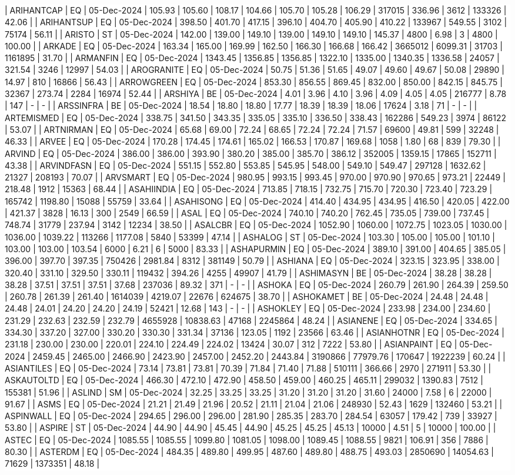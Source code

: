 | ARIHANTCAP | EQ | 05-Dec-2024 | 105.93 | 105.60 | 108.17 | 104.66 | 105.70 | 105.28 | 106.29 | 317015 | 336.96 | 3612 | 133326 | 42.06 |
| ARIHANTSUP | EQ | 05-Dec-2024 | 398.50 | 401.70 | 417.15 | 396.10 | 404.70 | 405.90 | 410.22 | 133967 | 549.55 | 3102 | 75174 | 56.11 |
| ARISTO | ST | 05-Dec-2024 | 142.00 | 139.00 | 149.10 | 139.00 | 149.10 | 149.10 | 145.37 | 4800 | 6.98 | 3 | 4800 | 100.00 |
| ARKADE | EQ | 05-Dec-2024 | 163.34 | 165.00 | 169.99 | 162.50 | 166.30 | 166.68 | 166.42 | 3665012 | 6099.31 | 31703 | 1161895 | 31.70 |
| ARMANFIN | EQ | 05-Dec-2024 | 1343.45 | 1356.85 | 1356.85 | 1322.10 | 1335.00 | 1340.35 | 1336.58 | 24057 | 321.54 | 3246 | 12997 | 54.03 |
| AROGRANITE | EQ | 05-Dec-2024 | 50.75 | 51.36 | 51.65 | 49.07 | 49.60 | 49.67 | 50.08 | 29890 | 14.97 | 810 | 16866 | 56.43 |
| ARROWGREEN | EQ | 05-Dec-2024 | 853.30 | 856.55 | 869.45 | 832.00 | 850.00 | 842.15 | 845.75 | 32367 | 273.74 | 2284 | 16974 | 52.44 |
| ARSHIYA | BE | 05-Dec-2024 | 4.01 | 3.96 | 4.10 | 3.96 | 4.09 | 4.05 | 4.05 | 216777 | 8.78 | 147 | - | - |
| ARSSINFRA | BE | 05-Dec-2024 | 18.54 | 18.80 | 18.80 | 17.77 | 18.39 | 18.39 | 18.06 | 17624 | 3.18 | 71 | - | - |
| ARTEMISMED | EQ | 05-Dec-2024 | 338.75 | 341.50 | 343.35 | 335.05 | 335.10 | 336.50 | 338.43 | 162286 | 549.23 | 3974 | 86122 | 53.07 |
| ARTNIRMAN | EQ | 05-Dec-2024 | 65.68 | 69.00 | 72.24 | 68.65 | 72.24 | 72.24 | 71.57 | 69600 | 49.81 | 599 | 32248 | 46.33 |
| ARVEE | EQ | 05-Dec-2024 | 170.28 | 174.45 | 174.61 | 165.02 | 166.53 | 170.87 | 169.68 | 1058 | 1.80 | 68 | 839 | 79.30 |
| ARVIND | EQ | 05-Dec-2024 | 386.00 | 386.00 | 393.90 | 380.20 | 385.00 | 385.70 | 386.12 | 352005 | 1359.15 | 17865 | 152711 | 43.38 |
| ARVINDFASN | EQ | 05-Dec-2024 | 551.15 | 552.80 | 553.85 | 545.95 | 548.00 | 549.10 | 549.47 | 297128 | 1632.62 | 21327 | 208193 | 70.07 |
| ARVSMART | EQ | 05-Dec-2024 | 980.95 | 993.15 | 993.45 | 970.00 | 970.90 | 970.65 | 973.21 | 22449 | 218.48 | 1912 | 15363 | 68.44 |
| ASAHIINDIA | EQ | 05-Dec-2024 | 713.85 | 718.15 | 732.75 | 715.70 | 720.30 | 723.40 | 723.29 | 165742 | 1198.80 | 15088 | 55759 | 33.64 |
| ASAHISONG | EQ | 05-Dec-2024 | 414.40 | 434.95 | 434.95 | 416.50 | 420.05 | 422.00 | 421.37 | 3828 | 16.13 | 300 | 2549 | 66.59 |
| ASAL | EQ | 05-Dec-2024 | 740.10 | 740.20 | 762.45 | 735.05 | 739.00 | 737.45 | 748.74 | 31779 | 237.94 | 3142 | 12234 | 38.50 |
| ASALCBR | EQ | 05-Dec-2024 | 1052.90 | 1060.00 | 1072.75 | 1023.05 | 1030.00 | 1036.00 | 1039.22 | 113266 | 1177.08 | 5840 | 53399 | 47.14 |
| ASHALOG | ST | 05-Dec-2024 | 103.30 | 105.00 | 105.00 | 101.10 | 103.00 | 103.00 | 103.54 | 6000 | 6.21 | 6 | 5000 | 83.33 |
| ASHAPURMIN | EQ | 05-Dec-2024 | 389.10 | 391.00 | 404.65 | 385.05 | 396.00 | 397.70 | 397.35 | 750426 | 2981.84 | 8312 | 381149 | 50.79 |
| ASHIANA | EQ | 05-Dec-2024 | 323.15 | 323.95 | 338.00 | 320.40 | 331.10 | 329.50 | 330.11 | 119432 | 394.26 | 4255 | 49907 | 41.79 |
| ASHIMASYN | BE | 05-Dec-2024 | 38.28 | 38.28 | 38.28 | 37.51 | 37.51 | 37.51 | 37.68 | 237036 | 89.32 | 371 | - | - |
| ASHOKA | EQ | 05-Dec-2024 | 260.79 | 261.90 | 264.39 | 259.50 | 260.78 | 261.39 | 261.40 | 1614039 | 4219.07 | 22676 | 624675 | 38.70 |
| ASHOKAMET | BE | 05-Dec-2024 | 24.48 | 24.48 | 24.48 | 24.01 | 24.20 | 24.20 | 24.19 | 52421 | 12.68 | 143 | - | - |
| ASHOKLEY | EQ | 05-Dec-2024 | 233.98 | 234.00 | 234.60 | 231.29 | 232.63 | 232.59 | 232.79 | 4655928 | 10838.63 | 47168 | 2245864 | 48.24 |
| ASIANENE | EQ | 05-Dec-2024 | 334.65 | 334.30 | 337.20 | 327.00 | 330.20 | 330.30 | 331.34 | 37136 | 123.05 | 1192 | 23566 | 63.46 |
| ASIANHOTNR | EQ | 05-Dec-2024 | 231.18 | 230.00 | 230.00 | 220.01 | 224.10 | 224.49 | 224.02 | 13424 | 30.07 | 312 | 7222 | 53.80 |
| ASIANPAINT | EQ | 05-Dec-2024 | 2459.45 | 2465.00 | 2466.90 | 2423.90 | 2457.00 | 2452.20 | 2443.84 | 3190866 | 77979.76 | 170647 | 1922239 | 60.24 |
| ASIANTILES | EQ | 05-Dec-2024 | 73.14 | 73.81 | 73.81 | 70.39 | 71.84 | 71.40 | 71.88 | 510111 | 366.66 | 2970 | 271911 | 53.30 |
| ASKAUTOLTD | EQ | 05-Dec-2024 | 466.30 | 472.10 | 472.90 | 458.50 | 459.00 | 460.25 | 465.11 | 299032 | 1390.83 | 7512 | 155381 | 51.96 |
| ASLIND | SM | 05-Dec-2024 | 32.25 | 33.25 | 33.25 | 31.20 | 31.20 | 31.20 | 31.60 | 24000 | 7.58 | 6 | 22000 | 91.67 |
| ASMS | EQ | 05-Dec-2024 | 21.21 | 21.49 | 21.96 | 20.52 | 21.11 | 21.04 | 21.06 | 248930 | 52.43 | 1629 | 132460 | 53.21 |
| ASPINWALL | EQ | 05-Dec-2024 | 294.65 | 296.00 | 296.00 | 281.90 | 285.35 | 283.70 | 284.54 | 63057 | 179.42 | 739 | 33927 | 53.80 |
| ASPIRE | ST | 05-Dec-2024 | 44.90 | 44.90 | 45.45 | 44.90 | 45.25 | 45.25 | 45.13 | 10000 | 4.51 | 5 | 10000 | 100.00 |
| ASTEC | EQ | 05-Dec-2024 | 1085.55 | 1085.55 | 1099.80 | 1081.05 | 1098.00 | 1089.45 | 1088.55 | 9821 | 106.91 | 356 | 7886 | 80.30 |
| ASTERDM | EQ | 05-Dec-2024 | 484.35 | 489.80 | 499.95 | 487.60 | 489.80 | 488.75 | 493.03 | 2850690 | 14054.63 | 71629 | 1373351 | 48.18 |